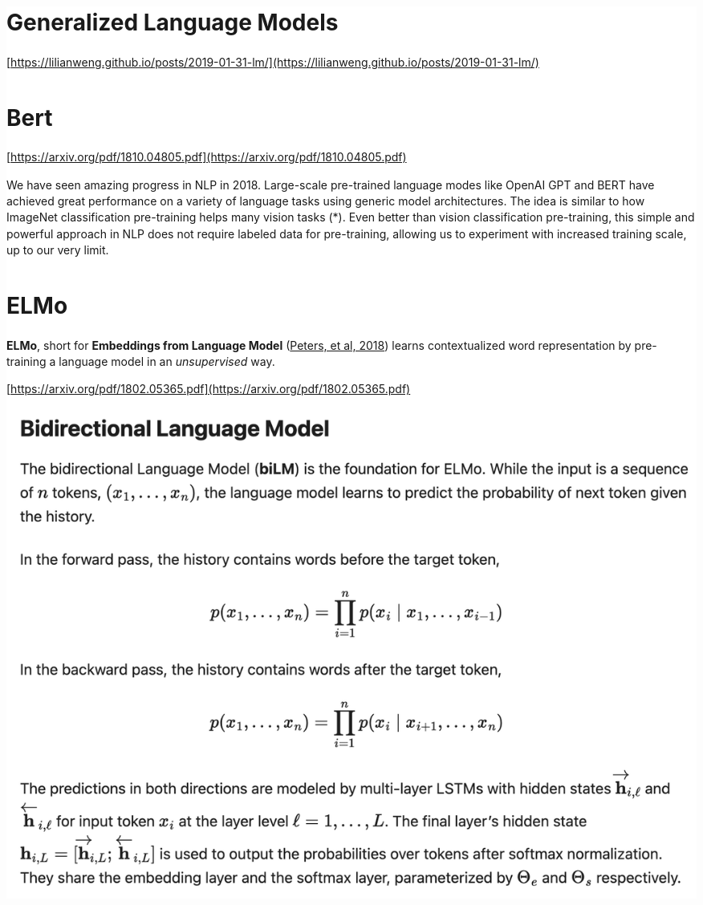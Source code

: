 # Generalized Language Models

[https://lilianweng.github.io/posts/2019-01-31-lm/](https://lilianweng.github.io/posts/2019-01-31-lm/)

# Bert

[https://arxiv.org/pdf/1810.04805.pdf](https://arxiv.org/pdf/1810.04805.pdf)

We have seen amazing progress in NLP in 2018. Large-scale pre-trained language modes like OpenAI GPT and BERT have achieved great performance on a variety of language tasks using generic model architectures. The idea is similar to how ImageNet classification pre-training helps many vision tasks (*). Even better than vision classification pre-training, this simple and powerful approach in NLP does not require labeled data for pre-training, allowing us to experiment with increased training scale, up to our very limit.

# ELMo

**ELMo**, short for **Embeddings from Language Model** ([Peters, et al, 2018](https://arxiv.org/abs/1802.05365)) learns contextualized word representation by pre-training a language model in an *unsupervised* way.

[https://arxiv.org/pdf/1802.05365.pdf](https://arxiv.org/pdf/1802.05365.pdf)

![Untitled](images/Generalized%20Language%20Models%200d446cc7fa09493c879d35570bb17c21/Untitled.png)
